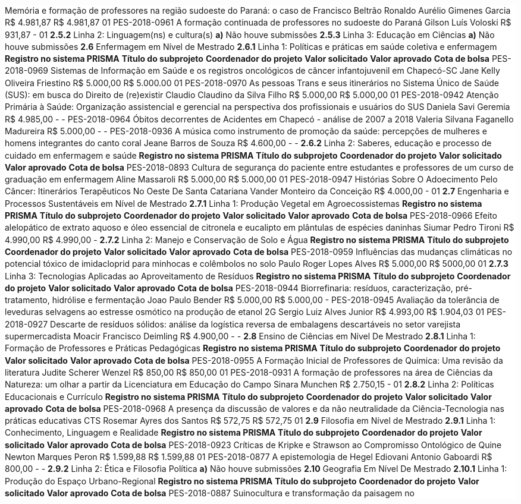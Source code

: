 Memória e formação de professores na região sudoeste do Paraná: o caso de Francisco Beltrão    Ronaldo Aurélio Gimenes Garcia    R$ 4.981,87    R$ 4.981,87    01      PES-2018-0961    A formação continuada de professores no sudoeste do Paraná    Gilson Luís Voloski    R$ 931,87    -    01      **2.5.2** Linha 2: Linguagem(ns) e cultura(s)   **a)** Não houve submissões   **2.5.3** Linha 3: Educação em Ciências   **a)** Não houve submissões   **2.6** Enfermagem em Nível de Mestrado   **2.6.1** Linha 1: Políticas e práticas em saúde coletiva e enfermagem      **Registro no sistema PRISMA**      **Título do subprojeto**      **Coordenador do projeto**      **Valor solicitado**      **Valor aprovado**      **Cota de bolsa**       PES-2018-0969    Sistemas de Informação em Saúde e os registros oncológicos de câncer infantojuvenil em Chapecó-SC    Jane Kelly Oliveira Friestino    R$ 5.000,00    R$ 5.000.00    01      PES-2018-0970    As pessoas Trans e seus itinerários no Sistema Único de Saúde (SUS): em busca do Direito de (re)existir    Claudio Claudino da Silva Filho    R$ 5.000,00    R$ 5.000,00    01      PES-2018-0942    Atenção Primária à Saúde: Organização assistencial e gerencial na perspectiva dos profissionais e usuários do SUS    Daniela Savi Geremia    R$ 4.985,00    -    -      PES-2018-0964    Óbitos decorrentes de Acidentes em Chapecó - análise de 2007 a 2018    Valeria Silvana Faganello Madureira    R$ 5.000,00    -    -      PES-2018-0936    A música como instrumento de promoção da saúde: percepções de mulheres e homens integrantes do canto coral    Jeane Barros de Souza    R$ 4.600,00    -    -      **2.6.2** Linha 2: Saberes, educação e processo de cuidado em enfermagem e saúde      **Registro no sistema PRISMA**      **Título do subprojeto**      **Coordenador do projeto**      **Valor solicitado**      **Valor aprovado**      **Cota de bolsa**       PES-2018-0893    Cultura de segurança do paciente entre estudantes e professores de um curso de graduação em enfermagem    Aline Massaroli    R$ 5.000,00    R$ 5.000,00    01      PES-2018-0947    Histórias Sobre O Adoecimento Pelo Câncer: Itinerários Terapêuticos No Oeste De Santa Catariana    Vander Monteiro da Conceição    R$ 4.000,00    -    01      **2.7** Engenharia e Processos Sustentáveis em Nível de Mestrado   **2.7.1** Linha 1: Produção Vegetal em Agroecossistemas      **Registro no sistema PRISMA**      **Título do subprojeto**      **Coordenador do projeto**      **Valor solicitado**      **Valor aprovado**      **Cota de bolsa**       PES-2018-0966    Efeito alelopático de extrato aquoso e óleo essencial de citronela e eucalipto em plântulas de espécies daninhas    Siumar Pedro Tironi    R$ 4.990,00    R$ 4.990,00    -      **2.7.2** Linha 2: Manejo e Conservação de Solo e Água      **Registro no sistema PRISMA**      **Título do subprojeto**      **Coordenador do projeto**      **Valor solicitado**      **Valor aprovado**      **Cota de bolsa**       PES-2018-0959    Influências das mudanças climáticas no potencial tóxico de imidacloprid para minhocas e colêmbolos no solo    Paulo Roger Lopes Alves    R$ 5.000,00    R$ 5000,00    01      **2.7.3** Linha 3: Tecnologias Aplicadas ao Aproveitamento de Resíduos      **Registro no sistema PRISMA**      **Título do subprojeto**      **Coordenador do projeto**      **Valor solicitado**      **Valor aprovado**      **Cota de bolsa**       PES-2018-0944    Biorrefinaria: resíduos, caracterização, pré-tratamento, hidrólise e fermentação    Joao Paulo Bender    R$ 5.000,00    R$ 5.000,00    -      PES-2018-0945    Avaliação da tolerância de leveduras selvagens ao estresse osmótico na produção de etanol 2G    Sergio Luiz Alves Junior    R$ 4.993,00    R$ 1.904,03    01      PES-2018-0927    Descarte de resíduos sólidos: análise da logística reversa de embalagens descartáveis no setor varejista supermercadista    Moacir Francisco Deimling    R$ 4.900,00    -    -      **2.8** Ensino de Ciências em Nível De Mestrado   **2.8.1** Linha 1: Formação de Professores e Práticas Pedagógicas      **Registro no sistema PRISMA**      **Título do subprojeto**      **Coordenador do projeto**      **Valor solicitado**      **Valor aprovado**      **Cota de bolsa**       PES-2018-0955    A Formação Inicial de Professores de Química: Uma revisão da literatura    Judite Scherer Wenzel    R$ 850,00    R$ 850,00    01      PES-2018-0931    A formação de professores na área de Ciências da Natureza: um olhar a partir da Licenciatura em Educação do Campo    Sinara Munchen    R$ 2.750,15    -    01      **2.8.2** Linha 2: Políticas Educacionais e Currículo      **Registro no sistema PRISMA**      **Título do subprojeto**      **Coordenador do projeto**      **Valor solicitado**      **Valor aprovado**      **Cota de bolsa**       PES-2018-0968    A presença da discussão de valores e da não neutralidade da Ciência-Tecnologia nas práticas educativas CTS    Rosemar Ayres dos Santos    R$ 572,75    R$ 572,75    01      **2.9** Filosofia em Nível de Mestrado   **2.9.1** Linha 1: Conhecimento, Linguagem e Realidade      **Registro no sistema PRISMA**      **Título do subprojeto**      **Coordenador do projeto**      **Valor solicitado**      **Valor aprovado**      **Cota de bolsa**       PES-2018-0923    Críticas de Kripke e Strawson ao Compromisso Ontológico de Quine    Newton Marques Peron    R$ 1.599,88    R$ 1.599,88    01      PES-2018-0877    A epistemologia de Hegel    Ediovani Antonio Gaboardi    R$ 800,00    -    -      **2.9.2** Linha 2: Ética e Filosofia Política   **a)** Não houve submissões   **2.10** Geografia Em Nível De Mestrado   **2.10.1** Linha 1: Produção do Espaço Urbano-Regional      **Registro no sistema PRISMA**      **Título do subprojeto**      **Coordenador do projeto**      **Valor solicitado**      **Valor aprovado**      **Cota de bolsa**       PES-2018-0887    Suinocultura e transformação da paisagem no